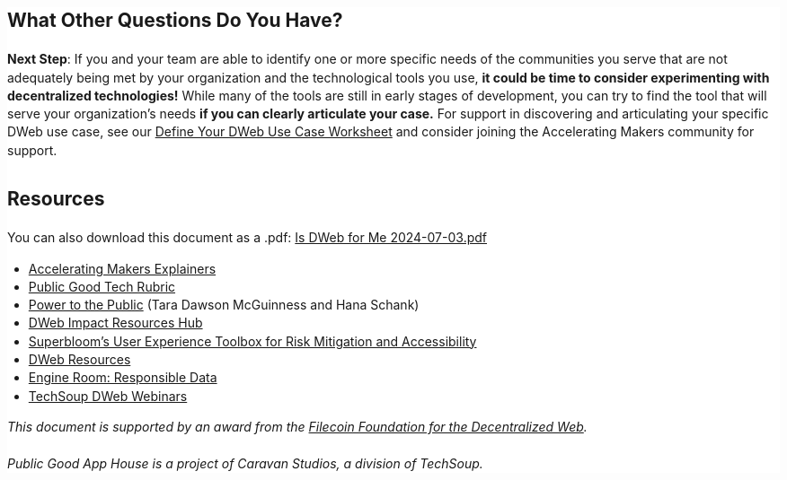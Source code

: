 
## What Other Questions Do You Have?

**Next Step**: If you and your team are able to identify one or more specific needs of the communities you serve that are not adequately being met by your organization and the technological tools you use, **it could be time to consider experimenting with decentralized technologies!** While many of the tools are still in early stages of development, you can try to find the tool that will serve your organization’s needs **if you can clearly articulate your case.** For support in discovering and articulating your specific DWeb use case, see our [Define Your DWeb Use Case Worksheet](https://acceleratingmakers.publicgoodapphouse.org/maker-studio-sessions) and consider joining the Accelerating Makers community for support.


## Resources
You can also download this document as a .pdf: [Is DWeb for Me 2024-07-03.pdf](https://github.com/user-attachments/files/16087200/Is.DWeb.for.Me.2024-07-03.pdf)

* [Accelerating Makers Explainers](https://acceleratingmakers.publicgoodapphouse.org/resources)
* [Public Good Tech Rubric](https://www.google.com/url?q=https://github.com/CaravanStudios/PublicGoodAppHouse/blob/7e421b9627df4eb6d7161e0fa1161df3331299c1/AcceleratingMakers/Rubric/ReadMe.md&sa=D&source=docs&ust=1719941064468363&usg=AOvVaw3L9p7-EjkPDqyehiT-WDPY)
* [Power to the Public](https://press.princeton.edu/books/ebook/9780691216638/power-to-the-public) (Tara Dawson McGuinness and Hana Schank)
* [DWeb Impact Resources Hub](https://ffdweb.org/resources/)
* [Superbloom’s User Experience Toolbox for Risk Mitigation and Accessibility](https://docs.google.com/document/d/1pkbQLUZ95gcxEvZtxdAa384DrEkgbI4Oyd6wxpLq9O0/edit#heading=h.f7ghcbd1rvda)
* [DWeb Resources](https://getdweb.net/resources/)
* [Engine Room: Responsible Data](https://responsibledata.io/about/)
* [TechSoup DWeb Webinars](https://github.com/CaravanStudios/PublicGoodAppHouse/blob/8465f5c0c843ff93e06ad805486d6dffac129d4c/AcceleratingMakers/Events/ReadMe.md)

_This document is supported by an award from the [Filecoin Foundation for the Decentralized Web](https://ffdweb.org/). \
 \
Public Good App House is a project of Caravan Studios, a division of TechSoup._

